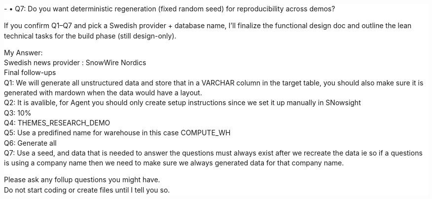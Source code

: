 \- • Q7: Do you want deterministic regeneration (fixed random seed) for reproducibility across demos?

If you confirm Q1–Q7 and pick a Swedish provider \+ database name, I’ll finalize the functional design doc and outline the lean technical tasks for the build phase (still design-only).

My Answer:  
Swedish news provider : SnowWire Nordics  
Final follow-ups  
Q1: We will generate all unstructured data and store that in a VARCHAR column in the target table, you should also make sure it is generated with mardown when the data would have a layout.  
Q2: It is avalible, for Agent you should only create setup instructions since we set it up manually in SNowsight  
Q3: 10%  
Q4: THEMES\_RESEARCH\_DEMO  
Q5: Use a predifined name for warehouse in this case COMPUTE\_WH  
Q6: Generate all  
Q7: Use a seed, and data that is needed to answer the questions must always exist  after we recreate the data ie so if a questions is using a company name then we need to make sure we always generated data for that company name.

Please ask any follup questions you might have.  
Do not start coding or create files until I tell you so.  
